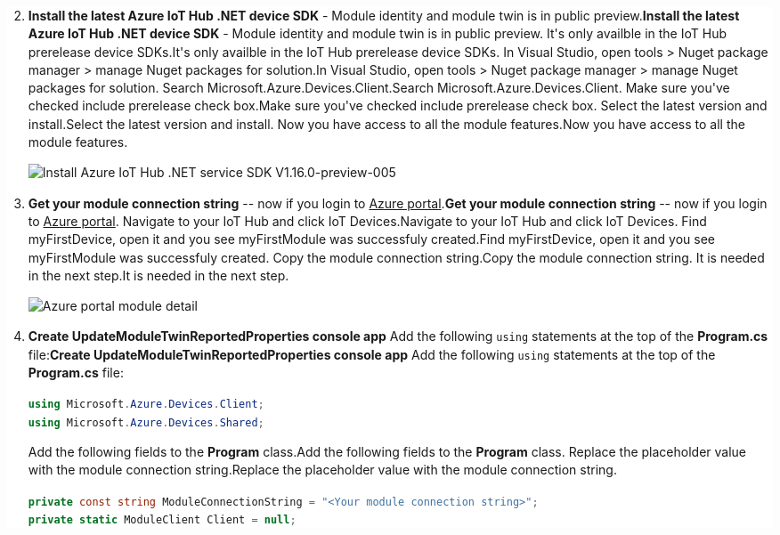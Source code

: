 2. <span data-ttu-id="325f2-144">**Install the latest Azure IoT Hub .NET device SDK** - Module identity and module twin is in public preview.</span><span class="sxs-lookup"><span data-stu-id="325f2-144">**Install the latest Azure IoT Hub .NET device SDK** - Module identity and module twin is in public preview.</span></span> <span data-ttu-id="325f2-145">It's only availble in the IoT Hub prerelease device SDKs.</span><span class="sxs-lookup"><span data-stu-id="325f2-145">It's only availble in the IoT Hub prerelease device SDKs.</span></span> <span data-ttu-id="325f2-146">In Visual Studio, open tools > Nuget package manager > manage Nuget packages for solution.</span><span class="sxs-lookup"><span data-stu-id="325f2-146">In Visual Studio, open tools > Nuget package manager > manage Nuget packages for solution.</span></span> <span data-ttu-id="325f2-147">Search Microsoft.Azure.Devices.Client.</span><span class="sxs-lookup"><span data-stu-id="325f2-147">Search Microsoft.Azure.Devices.Client.</span></span> <span data-ttu-id="325f2-148">Make sure you've checked include prerelease check box.</span><span class="sxs-lookup"><span data-stu-id="325f2-148">Make sure you've checked include prerelease check box.</span></span> <span data-ttu-id="325f2-149">Select the latest version and install.</span><span class="sxs-lookup"><span data-stu-id="325f2-149">Select the latest version and install.</span></span> <span data-ttu-id="325f2-150">Now you have access to all the module features.</span><span class="sxs-lookup"><span data-stu-id="325f2-150">Now you have access to all the module features.</span></span> 

    ![Install Azure IoT Hub .NET service SDK V1.16.0-preview-005][14]

3. <span data-ttu-id="325f2-152">**Get your module connection string** -- now if you login to [Azure portal][lnk-portal].</span><span class="sxs-lookup"><span data-stu-id="325f2-152">**Get your module connection string** -- now if you login to [Azure portal][lnk-portal].</span></span> <span data-ttu-id="325f2-153">Navigate to your IoT Hub and click IoT Devices.</span><span class="sxs-lookup"><span data-stu-id="325f2-153">Navigate to your IoT Hub and click IoT Devices.</span></span> <span data-ttu-id="325f2-154">Find myFirstDevice, open it and you see myFirstModule was successfuly created.</span><span class="sxs-lookup"><span data-stu-id="325f2-154">Find myFirstDevice, open it and you see myFirstModule was successfuly created.</span></span> <span data-ttu-id="325f2-155">Copy the module connection string.</span><span class="sxs-lookup"><span data-stu-id="325f2-155">Copy the module connection string.</span></span> <span data-ttu-id="325f2-156">It is needed in the next step.</span><span class="sxs-lookup"><span data-stu-id="325f2-156">It is needed in the next step.</span></span>

    ![Azure portal module detail][15]

4. <span data-ttu-id="325f2-158">**Create UpdateModuleTwinReportedProperties console app** Add the following `using` statements at the top of the **Program.cs** file:</span><span class="sxs-lookup"><span data-stu-id="325f2-158">**Create UpdateModuleTwinReportedProperties console app** Add the following `using` statements at the top of the **Program.cs** file:</span></span>

    ```csharp
    using Microsoft.Azure.Devices.Client;
    using Microsoft.Azure.Devices.Shared;
    ```

    <span data-ttu-id="325f2-159">Add the following fields to the **Program** class.</span><span class="sxs-lookup"><span data-stu-id="325f2-159">Add the following fields to the **Program** class.</span></span> <span data-ttu-id="325f2-160">Replace the placeholder value with the module connection string.</span><span class="sxs-lookup"><span data-stu-id="325f2-160">Replace the placeholder value with the module connection string.</span></span>

    ```csharp
    private const string ModuleConnectionString = "<Your module connection string>";
    private static ModuleClient Client = null;
    ```


[13]: ./media\iot-hub-csharp-csharp-module-twin-getstarted/update-twins-csharp1.JPG
[14]: ./media\iot-hub-csharp-csharp-module-twin-getstarted/install-sdk.png
[15]: ./media\iot-hub-csharp-csharp-module-twin-getstarted/module-detail.JPG
[lnk-hub-sdks]: iot-hub-devguide-sdks.md
[lnk-free-trial]: http://azure.microsoft.com/pricing/free-trial/
[lnk-portal]: https://portal.azure.com/
[lnk-csharp-csharp-getstarted]: iot-hub-csharp-csharp-module-twin-getstarted.md
[lnk-iot-edge]: ../iot-edge/tutorial-simulate-device-linux.md